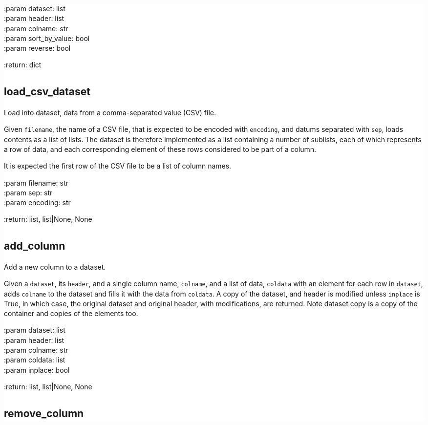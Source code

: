 :param dataset: list<br>
:param header: list<br>
:param colname: str<br>
:param sort_by_value: bool<br>
:param reverse: bool<br>

:return: dict


## load_csv_dataset

Load into dataset, data from a comma-separated value (CSV) file.


Given `filename`, the name of a CSV file, that is expected to
be encoded with `encoding`, and datums separated with `sep`,
loads contents as a list of lists. The dataset is therefore
implemented as a list containing a number of sublists, each of
which represents a row of data, and each corresponding element
of these rows considered to be part of a column.

It is expected the first row of the CSV file to be a list of
column names.

:param filename: str<br>
:param sep: str<br>
:param encoding: str<br>

:return: list, list|None, None


## add_column

Add a new column to a dataset.


Given  a `dataset`, its `header`, and a single column name,
`colname`, and a list of data, `coldata` with an element for
each row in `dataset`, adds `colname` to the dataset and fills
it with the data from `coldata`. A copy of the dataset, and
header is modified unless `inplace` is True, in which case,
the original dataset and original header, with modifications,
are returned. Note dataset copy is a copy of the container and
copies of the elements too.

:param dataset: list<br>
:param header: list<br>
:param colname: str<br>
:param coldata: list<br>
:param inplace: bool<br>

:return: list, list|None, None


## remove_column
